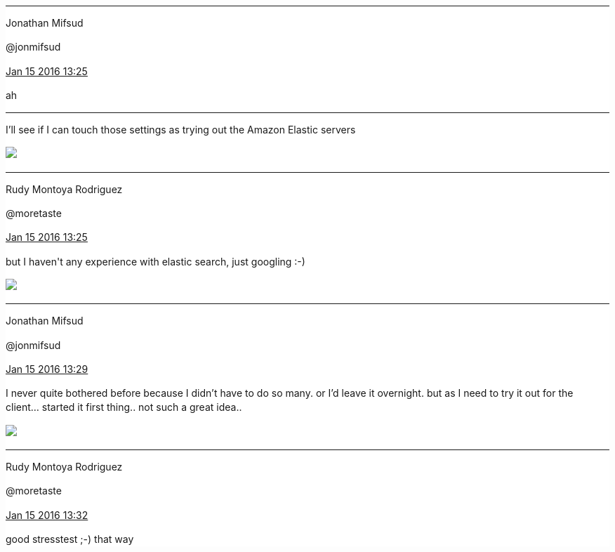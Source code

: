 __ __

Jonathan Mifsud

@jonmifsud

[Jan 15 2016
13:25](https://gitter.im/symphonycms/symphony-2?at=5698f33fa03e28ad1adee0e4 ""
)

ah

__ __

I’ll see if I can touch those settings as trying out the Amazon Elastic
servers

![](https://avatars2.githubusercontent.com/u/857982?v=3&s=30)

__ __

Rudy Montoya Rodriguez

@moretaste

[Jan 15 2016
13:25](https://gitter.im/symphonycms/symphony-2?at=5698f36128b4586d1c8cd2d9 ""
)

but I haven't any experience with elastic search, just googling :-)

![](https://avatars1.githubusercontent.com/u/859775?v=3&s=30)

__ __

Jonathan Mifsud

@jonmifsud

[Jan 15 2016
13:29](https://gitter.im/symphonycms/symphony-2?at=5698f42f3165a6af1a3bf13b ""
)

I never quite bothered before because I didn’t have to do so many. or I’d
leave it overnight. but as I need to try it out for the client… started it
first thing.. not such a great idea..

![](https://avatars2.githubusercontent.com/u/857982?v=3&s=30)

__ __

Rudy Montoya Rodriguez

@moretaste

[Jan 15 2016
13:32](https://gitter.im/symphonycms/symphony-2?at=5698f4db28b4586d1c8cd334 ""
)

good stresstest ;-) that way

